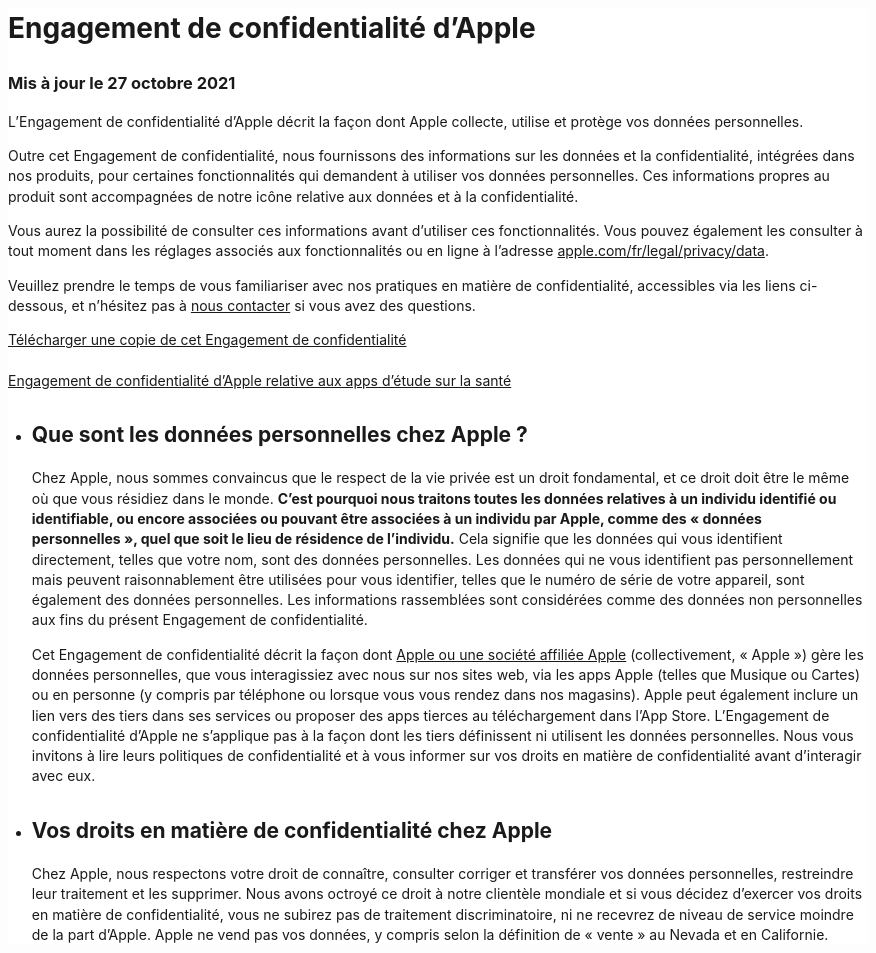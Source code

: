 Engagement de confidentialité d’Apple
=====================================

### Mis à jour le 27 octobre 2021

L’Engagement de confidentialité d’Apple décrit la façon dont Apple collecte, utilise et protège vos données personnelles.

Outre cet Engagement de confidentialité, nous fournissons des informations sur les données et la confidentialité, intégrées dans nos produits, pour certaines fonctionnalités qui demandent à utiliser vos données personnelles. Ces informations propres au produit sont accompagnées de notre icône relative aux données et à la confidentialité. 

Vous aurez la possibilité de consulter ces informations avant d’utiliser ces fonctionnalités. Vous pouvez également les consulter à tout moment dans les réglages associés aux fonctionnalités ou en ligne à l’adresse [apple.com/fr/legal/privacy/data](https://apple.com/fr/legal/privacy/data). 

Veuillez prendre le temps de vous familiariser avec nos pratiques en matière de confidentialité, accessibles via les liens ci-dessous, et n’hésitez pas à [nous contacter](https://www.apple.com/fr/privacy/contact) si vous avez des questions.

[Télécharger une copie de cet Engagement de confidentialité](https://www.apple.com/legal/privacy/pdfs/apple-privacy-policy-fr-ww.pdf)  
   
[Engagement de confidentialité d’Apple relative aux apps d’étude sur la santé](https://www.apple.com/legal/privacy/apple-health-studies/fr-ww/)  

*   Que sont les données personnelles chez Apple ?
    ----------------------------------------------
    
    Chez Apple, nous sommes convaincus que le respect de la vie privée est un droit fondamental, et ce droit doit être le même où que vous résidiez dans le monde. **C’est pourquoi nous traitons toutes les données relatives à un individu identifié ou identifiable, ou encore associées ou pouvant être associées à un individu par Apple, comme des « données personnelles », quel que soit le lieu de résidence de l’individu.** Cela signifie que les données qui vous identifient directement, telles que votre nom, sont des données personnelles. Les données qui ne vous identifient pas personnellement mais peuvent raisonnablement être utilisées pour vous identifier, telles que le numéro de série de votre appareil, sont également des données personnelles. Les informations rassemblées sont considérées comme des données non personnelles aux fins du présent Engagement de confidentialité.
    
    Cet Engagement de confidentialité décrit la façon dont [Apple ou une société affiliée Apple](https://www.apple.com/fr/legal/privacy/fr-ww/affiliated-company) (collectivement, « Apple ») gère les données personnelles, que vous interagissiez avec nous sur nos sites web, via les apps Apple (telles que Musique ou Cartes) ou en personne (y compris par téléphone ou lorsque vous vous rendez dans nos magasins). Apple peut également inclure un lien vers des tiers dans ses services ou proposer des apps tierces au téléchargement dans l’App Store. L’Engagement de confidentialité d’Apple ne s’applique pas à la façon dont les tiers définissent ni utilisent les données personnelles. Nous vous invitons à lire leurs politiques de confidentialité et à vous informer sur vos droits en matière de confidentialité avant d’interagir avec eux. 
    
*   Vos droits en matière de confidentialité chez Apple
    ---------------------------------------------------
    
    Chez Apple, nous respectons votre droit de connaître, consulter corriger et transférer vos données personnelles, restreindre leur traitement et les supprimer. Nous avons octroyé ce droit à notre clientèle mondiale et si vous décidez d’exercer vos droits en matière de confidentialité, vous ne subirez pas de traitement discriminatoire, ni ne recevrez de niveau de service moindre de la part d’Apple. Apple ne vend pas vos données, y compris selon la définition de « vente » au Nevada et en Californie. 
    